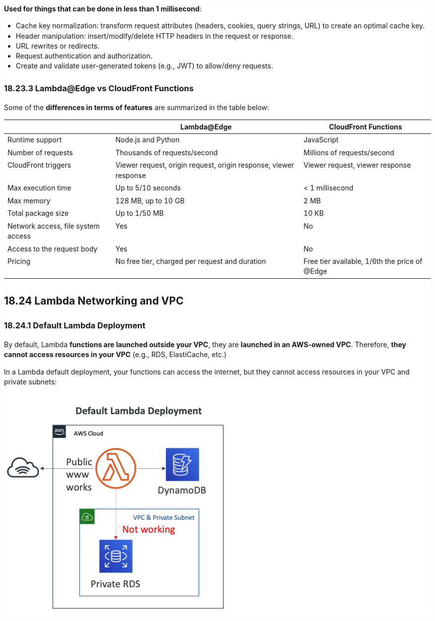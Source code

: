 **Used for things that can be done in less than 1 millisecond**:
- Cache key normalization: transform request attributes (headers, cookies, query strings, URL) to create an optimal cache key.
- Header manipulation: insert/modify/delete HTTP headers in the request or response.
- URL rewrites or redirects.
- Request authentication and authorization.
- Create and validate user-generated tokens (e.g., JWT) to allow/deny requests.

### 18.23.3 Lambda@Edge vs CloudFront Functions

Some of the **differences in terms of features** are summarized in the table below:

| | Lambda@Edge | CloudFront Functions |
| --- | --- | --- |
| Runtime support | Node.js and Python | JavaScript |
| Number of requests | Thousands of requests/second | Millions of requests/second |
| CloudFront triggers | Viewer request, origin request, origin response, viewer response | Viewer request, viewer response |
| Max execution time | Up to 5/10 seconds | < 1 millisecond |
| Max memory | 128 MB, up to 10 GB | 2 MB |
| Total package size | Up to 1/50 MB | 10 KB |
| Network access, file system access | Yes | No |
| Access to the request body  | Yes | No |
| Pricing | No free tier, charged per request and duration | Free tier available, 1/6th the price of @Edge |

## 18.24 Lambda Networking and VPC

### 18.24.1 Default Lambda Deployment

By default, Lambda **functions are launched outside your VPC**, they are **launched in an AWS-owned VPC**. Therefore, **they cannot access resources in your VPC** (e.g., RDS, ElastiCache, etc.)

In a Lambda default deployment, your functions can access the internet, but they cannot access resources in your VPC and private subnets:

![Lambda Default Deployment](/assets/aws-certified-developer-associate/lambda_default_deployment.png "Lambda Default Deployment")

